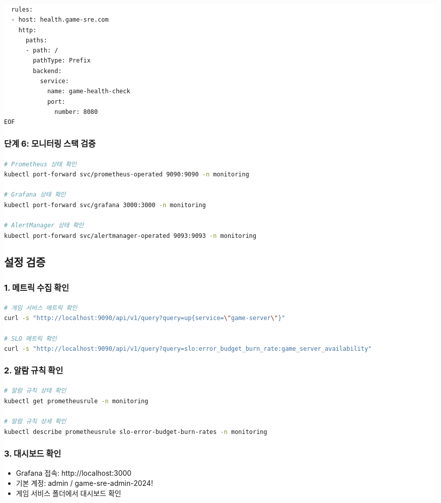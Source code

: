```bash
  rules:
  - host: health.game-sre.com
    http:
      paths:
      - path: /
        pathType: Prefix
        backend:
          service:
            name: game-health-check
            port:
              number: 8080
EOF
```

### 단계 6: 모니터링 스택 검증

```bash
# Prometheus 상태 확인
kubectl port-forward svc/prometheus-operated 9090:9090 -n monitoring

# Grafana 상태 확인
kubectl port-forward svc/grafana 3000:3000 -n monitoring

# AlertManager 상태 확인
kubectl port-forward svc/alertmanager-operated 9093:9093 -n monitoring
```

## 설정 검증

### 1. 메트릭 수집 확인
```bash
# 게임 서비스 메트릭 확인
curl -s "http://localhost:9090/api/v1/query?query=up{service=\"game-server\"}"

# SLO 메트릭 확인
curl -s "http://localhost:9090/api/v1/query?query=slo:error_budget_burn_rate:game_server_availability"
```

### 2. 알람 규칙 확인
```bash
# 알람 규칙 상태 확인
kubectl get prometheusrule -n monitoring

# 알람 규칙 상세 확인
kubectl describe prometheusrule slo-error-budget-burn-rates -n monitoring
```

### 3. 대시보드 확인
- Grafana 접속: http://localhost:3000
- 기본 계정: admin / game-sre-admin-2024!
- 게임 서비스 폴더에서 대시보드 확인
